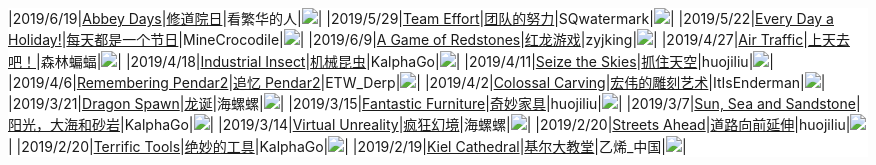 |2019/6/19|[Abbey Days](https://www.minecraft.net/zh-hans/article/abbey-days)|[修道院日](https://www.mcbbs.net/thread-878839-1-1.html)|看繁华的人|![](https://camo.githubusercontent.com/871c065fa2a7e6709f604e40a1bb11b47fb98a45/68747470733a2f2f7777772e6d636262732e6e65742f7374617469632f696d6167652f736d696c65792f6f726e616d656e74732f626172726965722e706e67)|
|2019/5/29|[Team Effort](https://www.minecraft.net/zh-hans/article/team-effort)|[团队的努力](https://www.mcbbs.net/thread-869604-1-1.html)|SQwatermark|![](https://camo.githubusercontent.com/5a5f2ad1957732d2a1ede71692435f25736ad9fb/68747470733a2f2f7777772e6d636262732e6e65742f7374617469632f696d6167652f736d696c65792f6d636974656d2f656d6572616c642e706e67)|
|2019/5/22|[Every Day a Holiday!](https://www.minecraft.net/zh-hans/article/every-day-holiday-)|[每天都是一个节日](https://www.mcbbs.net/thread-868133-1-1.html)|MineCrocodile|![](https://camo.githubusercontent.com/871c065fa2a7e6709f604e40a1bb11b47fb98a45/68747470733a2f2f7777772e6d636262732e6e65742f7374617469632f696d6167652f736d696c65792f6f726e616d656e74732f626172726965722e706e67)|
|2019/6/9|[A Game of Redstones](https://www.minecraft.net/zh-hans/article/a-game-redstones)|[红龙游戏](https://www.mcbbs.net/thread-865767-1-1.html)|zyjking|![](https://camo.githubusercontent.com/5a5f2ad1957732d2a1ede71692435f25736ad9fb/68747470733a2f2f7777772e6d636262732e6e65742f7374617469632f696d6167652f736d696c65792f6d636974656d2f656d6572616c642e706e67)|
|2019/4/27|[Air Traffic](https://www.minecraft.net/zh-hans/article/air-traffic)|[上天去吧！](https://www.mcbbs.net/thread-939966-1-1.html)|森林蝙蝠|![](https://camo.githubusercontent.com/5a5f2ad1957732d2a1ede71692435f25736ad9fb/68747470733a2f2f7777772e6d636262732e6e65742f7374617469632f696d6167652f736d696c65792f6d636974656d2f656d6572616c642e706e67)|
|2019/4/18|[Industrial Insect](https://www.minecraft.net/zh-hans/article/industrial-insect)|[机械昆虫](https://www.mcbbs.net/thread-911730-1-1.html)|KalphaGo|![](https://camo.githubusercontent.com/5a5f2ad1957732d2a1ede71692435f25736ad9fb/68747470733a2f2f7777772e6d636262732e6e65742f7374617469632f696d6167652f736d696c65792f6d636974656d2f656d6572616c642e706e67)|
|2019/4/11|[Seize the Skies](https://www.minecraft.net/zh-hans/article/seize-skies)|[抓住天空](https://www.mcbbs.net/thread-980344-1-1.html)|huojiliu|![](https://camo.githubusercontent.com/871c065fa2a7e6709f604e40a1bb11b47fb98a45/68747470733a2f2f7777772e6d636262732e6e65742f7374617469632f696d6167652f736d696c65792f6f726e616d656e74732f626172726965722e706e67)|
|2019/4/6|[Remembering Pendar2](https://www.minecraft.net/zh-hans/article/remembering-pendar2)|[追忆 Pendar2](https://www.mcbbs.net/thread-856212-1-1.html)|ETW_Derp|![](https://camo.githubusercontent.com/871c065fa2a7e6709f604e40a1bb11b47fb98a45/68747470733a2f2f7777772e6d636262732e6e65742f7374617469632f696d6167652f736d696c65792f6f726e616d656e74732f626172726965722e706e67)|
|2019/4/2|[Colossal Carving](https://www.minecraft.net/zh-hans/article/colossal-carving)|[宏伟的雕刻艺术](https://www.mcbbs.net/thread-983771-1-1.html)|ItIsEnderman|![](https://camo.githubusercontent.com/871c065fa2a7e6709f604e40a1bb11b47fb98a45/68747470733a2f2f7777772e6d636262732e6e65742f7374617469632f696d6167652f736d696c65792f6f726e616d656e74732f626172726965722e706e67)|
|2019/3/21|[Dragon Spawn](https://www.minecraft.net/zh-hans/article/dragon-spawn)|[龙诞](https://www.mcbbs.net/thread-854099-1-1.html)|海螺螺|![](https://camo.githubusercontent.com/5a5f2ad1957732d2a1ede71692435f25736ad9fb/68747470733a2f2f7777772e6d636262732e6e65742f7374617469632f696d6167652f736d696c65792f6d636974656d2f656d6572616c642e706e67)|
|2019/3/15|[Fantastic Furniture](https://www.minecraft.net/zh-hans/article/fantastic-furniture)|[奇妙家具](https://www.mcbbs.net/thread-980341-1-1.html)|huojiliu|![](https://camo.githubusercontent.com/871c065fa2a7e6709f604e40a1bb11b47fb98a45/68747470733a2f2f7777772e6d636262732e6e65742f7374617469632f696d6167652f736d696c65792f6f726e616d656e74732f626172726965722e706e67)|
|2019/3/7|[Sun, Sea and Sandstone](https://www.minecraft.net/zh-hans/article/sun--sea-and-sandstone)|[阳光，大海和砂岩](https://www.mcbbs.net/thread-889652-1-1.html)|KalphaGo|![](https://camo.githubusercontent.com/5a5f2ad1957732d2a1ede71692435f25736ad9fb/68747470733a2f2f7777772e6d636262732e6e65742f7374617469632f696d6167652f736d696c65792f6d636974656d2f656d6572616c642e706e67)|
|2019/3/14|[Virtual Unreality](https://www.minecraft.net/zh-hans/article/virtual-insanity)|[疯狂幻境](https://www.mcbbs.net/thread-853834-1-1.html)|海螺螺|![](https://camo.githubusercontent.com/871c065fa2a7e6709f604e40a1bb11b47fb98a45/68747470733a2f2f7777772e6d636262732e6e65742f7374617469632f696d6167652f736d696c65792f6f726e616d656e74732f626172726965722e706e67)|
|2019/2/20|[Streets Ahead](https://www.minecraft.net/zh-hans/article/streets-ahead)|[道路向前延伸](https://www.mcbbs.net/thread-979457-1-1.html)|huojiliu|![](https://camo.githubusercontent.com/871c065fa2a7e6709f604e40a1bb11b47fb98a45/68747470733a2f2f7777772e6d636262732e6e65742f7374617469632f696d6167652f736d696c65792f6f726e616d656e74732f626172726965722e706e67)|
|2019/2/20|[Terrific Tools](https://www.minecraft.net/zh-hans/article/terrific-tools)|[绝妙的工具](https://www.mcbbs.net/thread-847463-1-1.html)|KalphaGo|![](https://camo.githubusercontent.com/5a5f2ad1957732d2a1ede71692435f25736ad9fb/68747470733a2f2f7777772e6d636262732e6e65742f7374617469632f696d6167652f736d696c65792f6d636974656d2f656d6572616c642e706e67)|
|2019/2/19|[Kiel Cathedral](https://www.minecraft.net/zh-hans/article/kiel-cathedral)|[基尔大教堂](https://www.mcbbs.net/thread-934406-1-1.html)|乙烯_中国|![](https://camo.githubusercontent.com/5a5f2ad1957732d2a1ede71692435f25736ad9fb/68747470733a2f2f7777772e6d636262732e6e65742f7374617469632f696d6167652f736d696c65792f6d636974656d2f656d6572616c642e706e67)|